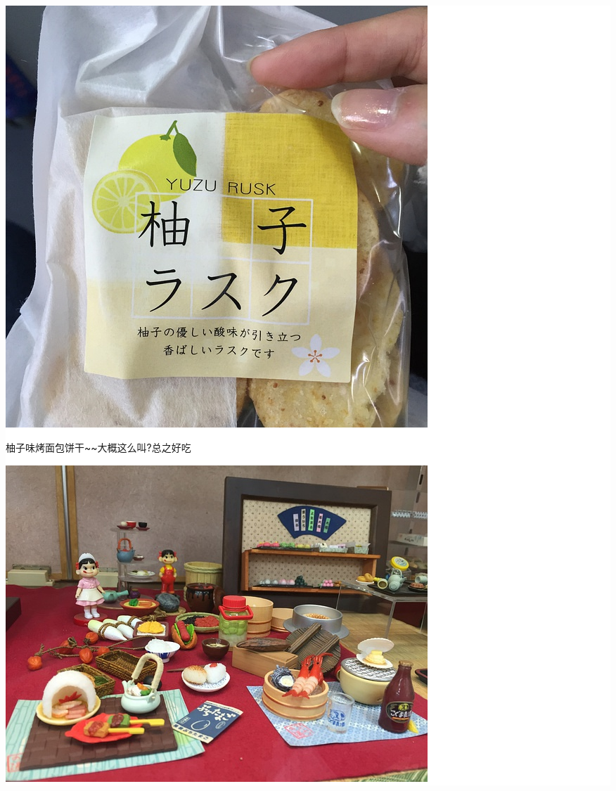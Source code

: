 ![柚子味烤面包饼干~~大概这么叫?总之好吃](../../assets/images/momiji/p30918042.jpg)

柚子味烤面包饼干~~大概这么叫?总之好吃



![还有些萌萌的食玩](../../assets/images/momiji/p30918050.jpg)
